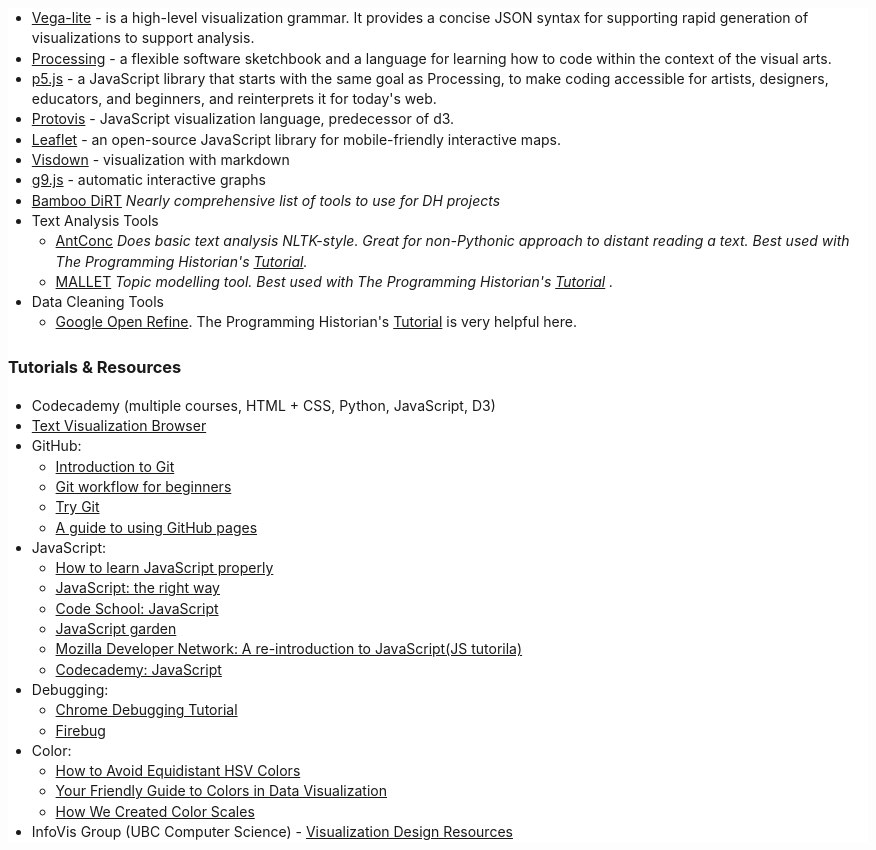   * [Vega-lite](https://vega.github.io/vega-lite/) - is a high-level visualization grammar. It provides a concise JSON syntax for supporting rapid generation of visualizations to support analysis.
  * [Processing](https://processing.org/) - a flexible software sketchbook and a language for learning how to code within the context of the visual arts.
  * [p5.js](http://p5js.org/) - a JavaScript library that starts with the same goal as Processing, to make coding accessible for artists, designers, educators, and beginners, and reinterprets it for today's web.
  * [Protovis](https://mbostock.github.io/protovis/) - JavaScript visualization language, predecessor of d3.
  * [Leaflet](http://leafletjs.com/) - an open-source JavaScript library for mobile-friendly interactive maps.
  * [Visdown](http://visdown.amitkaps.com/) - visualization with markdown
  * [g9.js](http://omrelli.ug/g9/) - automatic interactive graphs
  * [Bamboo DiRT](http://dirtdirectory.org/) *Nearly comprehensive list of tools to use for DH projects*
* Text Analysis Tools
  * [AntConc](http://www.laurenceanthony.net/software/antconc/) *Does basic text analysis NLTK-style. Great for non-Pythonic approach to distant reading a text. Best used with The Programming Historian's [Tutorial](http://programminghistorian.org/lessons/corpus-analysis-with-antconc).*
  * [MALLET](http://mallet.cs.umass.edu/) *Topic modelling tool. Best used with The Programming Historian's [Tutorial](http://programminghistorian.org/lessons/topic-modeling-and-mallet) .*
* Data Cleaning Tools
  * [Google Open Refine](http://openrefine.org/). The Programming Historian's [Tutorial](http://programminghistorian.org/lessons/cleaning-data-with-openrefine) is very helpful here.

### Tutorials & Resources
* Codecademy (multiple courses, HTML + CSS, Python, JavaScript, D3)
* [Text Visualization Browser](http://textvis.lnu.se/)
* GitHub:
  * [Introduction to Git](https://sklise.com/2012/09/22/introduction-to-git/)
  * [Git workflow for beginners](https://sklise.com/2012/10/07/git-workflow-beginner/)
  * [Try Git](https://try.github.io/levels/1/challenges/1)
  * [A guide to using GitHub pages](https://www.thinkful.com/learn/a-guide-to-using-github-pages/)
* JavaScript:
  * [How to learn JavaScript properly](http://javascriptissexy.com/how-to-learn-javascript-properly/)
  * [JavaScript: the right way](http://jstherightway.org/)
  * [Code School: JavaScript](https://www.codeschool.com/learn/javascript)
  * [JavaScript garden](https://bonsaiden.github.io/JavaScript-Garden/)
  * [Mozilla Developer Network: A re-introduction to JavaScript(JS tutorila)](https://developer.mozilla.org/en-US/docs/Web/JavaScript/A_re-introduction_to_JavaScript)
  * [Codecademy: JavaScript](https://www.codecademy.com/lrn/javascript)
* Debugging:
  * [Chrome Debugging Tutorial](https://developer.chrome.com/extensions/tut_debugging)
  * [Firebug](http://www.developerfusion.com/article/139949/debugging-javascript-with-firebug/)
* Color:
  * [How to Avoid Equidistant HSV Colors](http://vis4.net/blog/posts/avoid-equidistant-hsv-colors/)
  * [Your Friendly Guide to Colors in Data Visualization](https://lisacharlotterost.github.io/2016/04/22/Colors-for-DataVis/)
  * [How We Created Color Scales](https://datavisualization.ch/inside/how-we-created-color-scales/)
* InfoVis Group (UBC Computer Science) - [Visualization Design Resources](http://www.cs.ubc.ca/group/infovis/resources.shtml)
